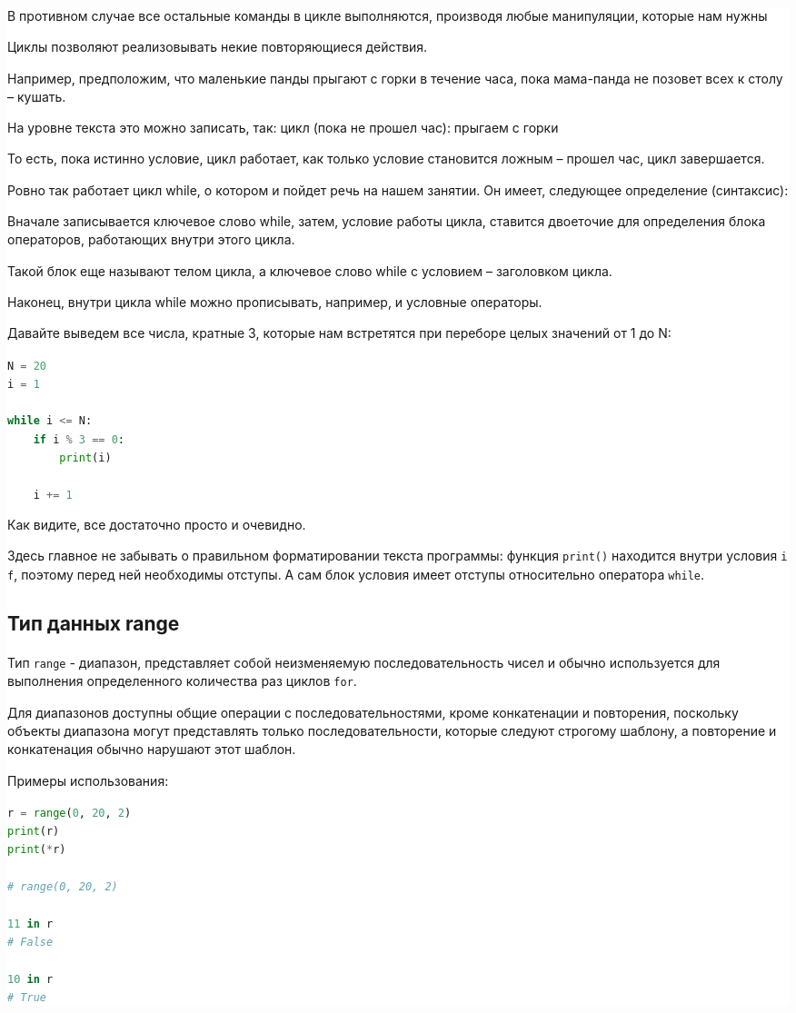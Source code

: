 В противном случае все остальные команды в цикле выполняются, производя любые манипуляции, которые нам нужны

Циклы позволяют реализовывать некие повторяющиеся действия. 

Например, предположим, что маленькие панды прыгают с горки в течение часа, пока мама-панда не позовет всех к столу – кушать. 

На уровне текста это можно записать, так:
цикл (пока не прошел час):
      прыгаем с горки

То есть, пока истинно условие, цикл работает, как только условие становится ложным – прошел час, цикл завершается. 

Ровно так работает цикл while, о котором и пойдет речь на нашем занятии. Он имеет, следующее определение (синтаксис):
 
Вначале записывается ключевое слово while, затем, условие работы цикла, ставится двоеточие для определения блока операторов, работающих внутри этого цикла. 

Такой блок еще называют телом цикла, а ключевое слово while с условием – заголовком цикла.



Наконец, внутри цикла while можно прописывать, например, и условные операторы.

Давайте выведем все числа, кратные 3, которые нам встретятся при переборе целых значений от 1 до N:

```python
N = 20
i = 1
 
while i <= N:
    if i % 3 == 0:
        print(i)
 
    i += 1
```
Как видите, все достаточно просто и очевидно. 

Здесь главное не забывать о правильном форматировании текста программы: функция `print()` находится внутри условия `if`, поэтому перед ней необходимы отступы. 
А сам блок условия имеет отступы относительно оператора `while`. 




## Тип данных range

Тип `range` - диапазон, представляет собой неизменяемую последовательность чисел и обычно используется для выполнения определенного количества раз циклов `for`.

Для диапазонов доступны общие операции с последовательностями, кроме конкатенации и повторения, 
поскольку объекты диапазона могут представлять только последовательности, которые следуют строгому шаблону, а повторение и конкатенация обычно нарушают этот шаблон.

Примеры использования:

```python
r = range(0, 20, 2)
print(r)
print(*r)

# range(0, 20, 2)

11 in r
# False

10 in r
# True

```